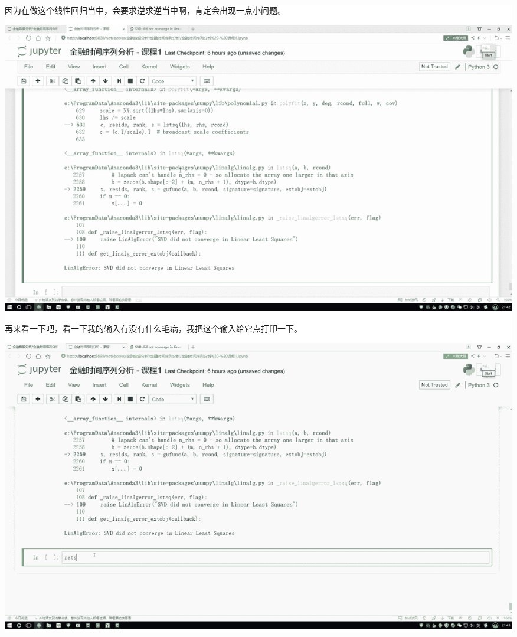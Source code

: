 因为在做这个线性回归当中，会要求逆求逆当中啊，肯定会出现一点小问题。

![](img/f801af2de834962a69cc09ee21f27d9f_15.png)

再来看一下吧，看一下我的输入有没有什么毛病，我把这个输入给它点打印一下。

![](img/f801af2de834962a69cc09ee21f27d9f_17.png)
